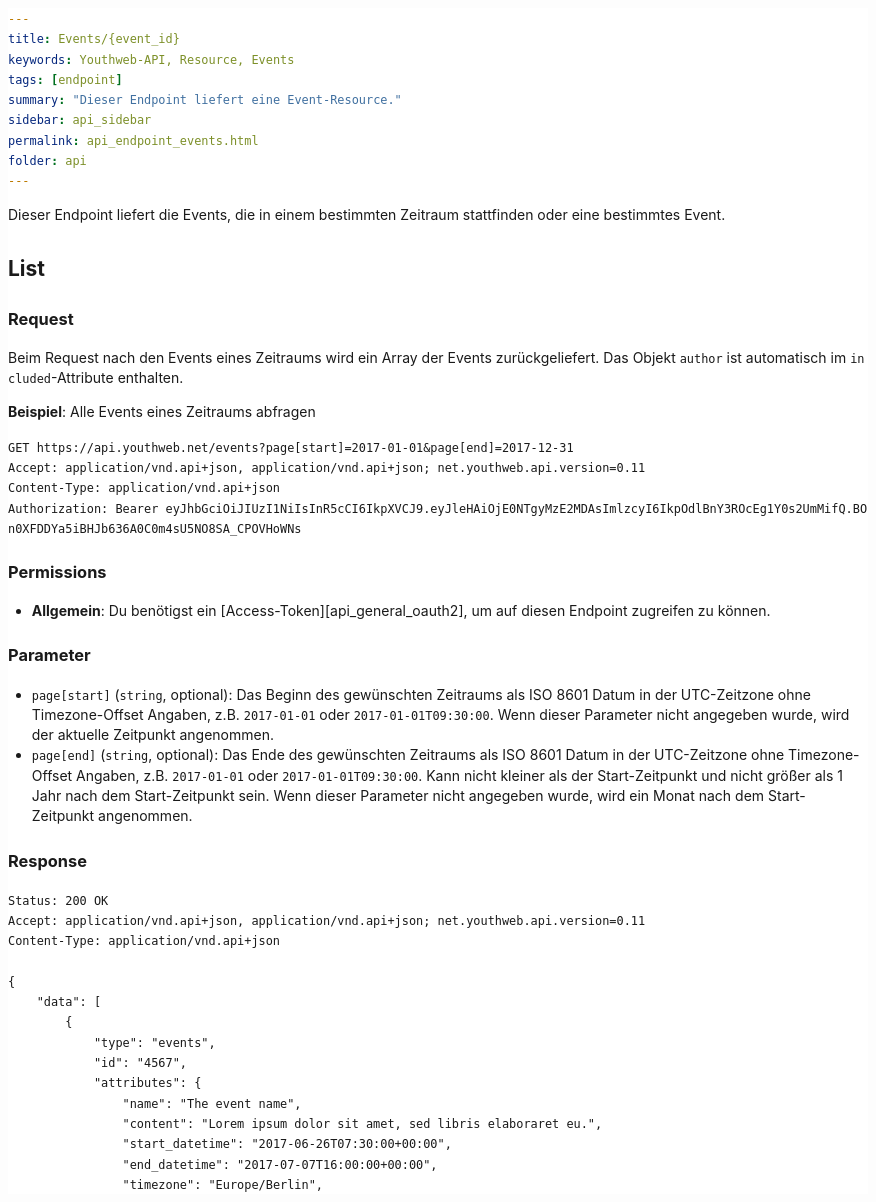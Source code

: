 ```yaml
---
title: Events/{event_id}
keywords: Youthweb-API, Resource, Events
tags: [endpoint]
summary: "Dieser Endpoint liefert eine Event-Resource."
sidebar: api_sidebar
permalink: api_endpoint_events.html
folder: api
---
```


Dieser Endpoint liefert die Events, die in einem bestimmten Zeitraum stattfinden oder eine bestimmtes Event.

## List

### Request

Beim Request nach den Events eines Zeitraums wird ein Array der Events zurückgeliefert. Das Objekt `author` ist automatisch im `included`-Attribute enthalten.

**Beispiel**: Alle Events eines Zeitraums abfragen

```
GET https://api.youthweb.net/events?page[start]=2017-01-01&page[end]=2017-12-31
Accept: application/vnd.api+json, application/vnd.api+json; net.youthweb.api.version=0.11
Content-Type: application/vnd.api+json
Authorization: Bearer eyJhbGciOiJIUzI1NiIsInR5cCI6IkpXVCJ9.eyJleHAiOjE0NTgyMzE2MDAsImlzcyI6IkpOdlBnY3ROcEg1Y0s2UmMifQ.BOn0XFDDYa5iBHJb636A0C0m4sU5NO8SA_CPOVHoWNs
```

### Permissions

- **Allgemein**: Du benötigst ein [Access-Token][api_general_oauth2], um auf diesen Endpoint zugreifen zu können.

### Parameter

- `page[start]` (`string`, optional): Das Beginn des gewünschten Zeitraums als ISO 8601 Datum in der UTC-Zeitzone ohne Timezone-Offset Angaben, z.B. `2017-01-01` oder `2017-01-01T09:30:00`. Wenn dieser Parameter nicht angegeben wurde, wird der aktuelle Zeitpunkt angenommen.
- `page[end]` (`string`, optional): Das Ende des gewünschten Zeitraums als ISO 8601 Datum in der UTC-Zeitzone ohne Timezone-Offset Angaben, z.B. `2017-01-01` oder `2017-01-01T09:30:00`. Kann nicht kleiner als der Start-Zeitpunkt und nicht größer als 1 Jahr nach dem Start-Zeitpunkt sein. Wenn dieser Parameter nicht angegeben wurde, wird ein Monat nach dem Start-Zeitpunkt angenommen.

### Response

```
Status: 200 OK
Accept: application/vnd.api+json, application/vnd.api+json; net.youthweb.api.version=0.11
Content-Type: application/vnd.api+json

{
    "data": [
        {
            "type": "events",
            "id": "4567",
            "attributes": {
                "name": "The event name",
                "content": "Lorem ipsum dolor sit amet, sed libris elaboraret eu.",
                "start_datetime": "2017-06-26T07:30:00+00:00",
                "end_datetime": "2017-07-07T16:00:00+00:00",
                "timezone": "Europe/Berlin",
```